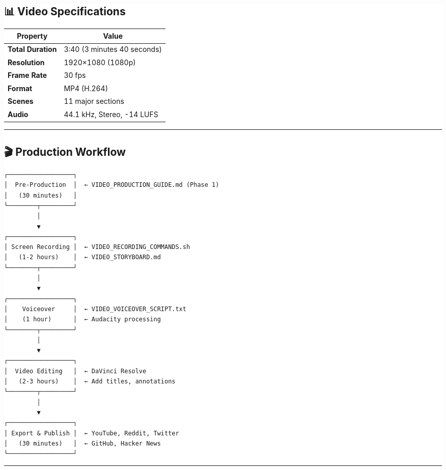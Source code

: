 
## 📊 Video Specifications

| Property | Value |
|----------|-------|
| **Total Duration** | 3:40 (3 minutes 40 seconds) |
| **Resolution** | 1920×1080 (1080p) |
| **Frame Rate** | 30 fps |
| **Format** | MP4 (H.264) |
| **Scenes** | 11 major sections |
| **Audio** | 44.1 kHz, Stereo, -14 LUFS |

---

## 🎬 Production Workflow

```
┌──────────────────┐
│  Pre-Production  │  ← VIDEO_PRODUCTION_GUIDE.md (Phase 1)
│   (30 minutes)   │
└────────┬─────────┘
         │
         ▼
┌──────────────────┐
│ Screen Recording │  ← VIDEO_RECORDING_COMMANDS.sh
│   (1-2 hours)    │  ← VIDEO_STORYBOARD.md
└────────┬─────────┘
         │
         ▼
┌──────────────────┐
│    Voiceover     │  ← VIDEO_VOICEOVER_SCRIPT.txt
│    (1 hour)      │  ← Audacity processing
└────────┬─────────┘
         │
         ▼
┌──────────────────┐
│  Video Editing   │  ← DaVinci Resolve
│   (2-3 hours)    │  ← Add titles, annotations
└────────┬─────────┘
         │
         ▼
┌──────────────────┐
│ Export & Publish │  ← YouTube, Reddit, Twitter
│   (30 minutes)   │  ← GitHub, Hacker News
└──────────────────┘
```

---
